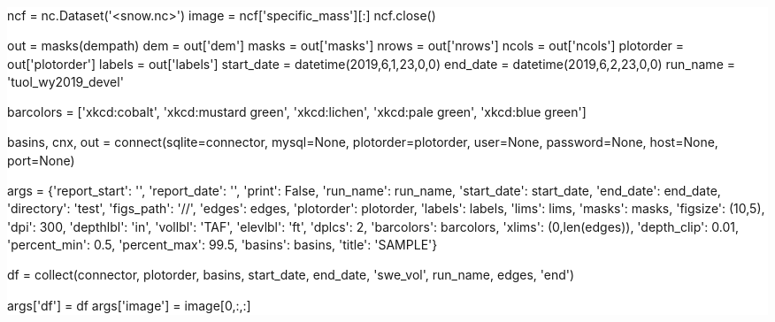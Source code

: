 ncf = nc.Dataset('<snow.nc>')
image = ncf['specific_mass'][:]
ncf.close()

out = masks(dempath)
dem = out['dem']
masks = out['masks']
nrows = out['nrows']
ncols = out['ncols']
plotorder = out['plotorder']
labels = out['labels']
start_date = datetime(2019,6,1,23,0,0)
end_date = datetime(2019,6,2,23,0,0)
run_name = 'tuol_wy2019_devel'

barcolors = ['xkcd:cobalt', 'xkcd:mustard green', 'xkcd:lichen',
             'xkcd:pale green', 'xkcd:blue green']

basins, cnx, out = connect(sqlite=connector, mysql=None, plotorder=plotorder,
                           user=None, password=None, host=None, port=None)

args = {'report_start': '',
        'report_date': '',
        'print': False,
        'run_name': run_name,
        'start_date': start_date,
        'end_date': end_date,
        'directory': 'test',
        'figs_path': '/<path>/',
        'edges': edges,
        'plotorder': plotorder,
        'labels': labels,
        'lims': lims,
        'masks': masks,
        'figsize': (10,5),
        'dpi': 300,
        'depthlbl': 'in',
        'vollbl': 'TAF',
        'elevlbl': 'ft',
        'dplcs': 2,
        'barcolors': barcolors,
        'xlims': (0,len(edges)),
        'depth_clip': 0.01,
        'percent_min': 0.5,
        'percent_max': 99.5,
        'basins': basins,
        'title': 'SAMPLE'}

df = collect(connector, plotorder, basins, start_date, end_date, 'swe_vol',
             run_name, edges, 'end')

args['df'] = df
args['image'] = image[0,:,:]
